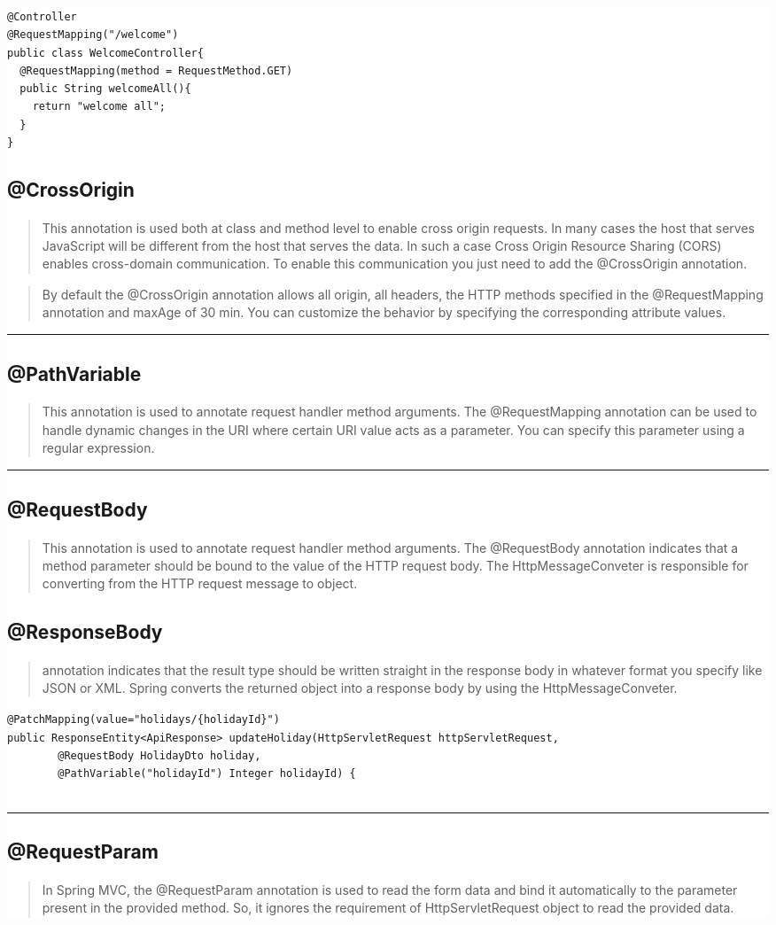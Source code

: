 ````
@Controller
@RequestMapping("/welcome")
public class WelcomeController{
  @RequestMapping(method = RequestMethod.GET)
  public String welcomeAll(){
    return "welcome all";
  }  
}
````
## @CrossOrigin
>This annotation is used both at class and method level to enable cross origin requests. In many cases the host that serves JavaScript will be different from the host that serves the data. In such a case Cross Origin Resource Sharing (CORS) enables cross-domain communication. To enable this communication you just need to add the @CrossOrigin annotation.

>By default the @CrossOrigin annotation allows all origin, all headers, the HTTP methods specified in the @RequestMapping annotation and maxAge of 30 min. You can customize the behavior by specifying the corresponding attribute values.
***
## @PathVariable
>This annotation is used to annotate request handler method arguments. The @RequestMapping annotation can be used to handle dynamic changes in the URI where certain URI value acts as a parameter. You can specify this parameter using a regular expression. 

***
## @RequestBody
>This annotation is used to annotate request handler method arguments. The @RequestBody annotation indicates that a method parameter should be bound to the value of the HTTP request body. The HttpMessageConveter is responsible for converting from the HTTP request message to object. 

 ## @ResponseBody 
 >annotation indicates that the result type should be written straight in the response body in whatever format you specify like JSON or XML. Spring converts the returned object into a response body by using the HttpMessageConveter.
````
@PatchMapping(value="holidays/{holidayId}")
public ResponseEntity<ApiResponse> updateHoliday(HttpServletRequest httpServletRequest,
		@RequestBody HolidayDto holiday,
        @PathVariable("holidayId") Integer holidayId) {
		
````
***

## @RequestParam
>In Spring MVC, the @RequestParam annotation is used to read the form data and bind it automatically to the parameter present in the provided method. So, it ignores the requirement of HttpServletRequest object to read the provided data.
